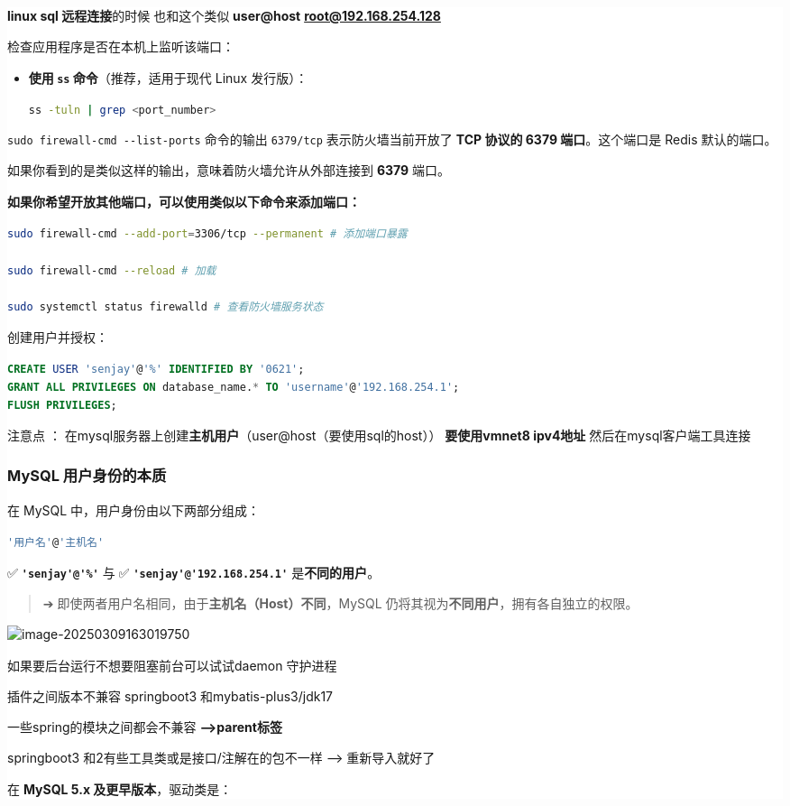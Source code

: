 **linux sql 远程连接**的时候 也和这个类似     **user@host**          **root@192.168.254.128**

检查应用程序是否在本机上监听该端口：

- **使用 `ss` 命令**（推荐，适用于现代 Linux 发行版）：

  ```bash
  ss -tuln | grep <port_number>
  ```

`sudo firewall-cmd --list-ports` 命令的输出 `6379/tcp` 表示防火墙当前开放了 **TCP 协议的 6379 端口**。这个端口是 Redis 默认的端口。





如果你看到的是类似这样的输出，意味着防火墙允许从外部连接到 **6379** 端口。

**如果你希望开放其他端口，可以使用类似以下命令来添加端口：**

```bash
sudo firewall-cmd --add-port=3306/tcp --permanent # 添加端口暴露
 
sudo firewall-cmd --reload # 加载

sudo systemctl status firewalld # 查看防火墙服务状态
```

创建用户并授权：

```sql
CREATE USER 'senjay'@'%' IDENTIFIED BY '0621';
GRANT ALL PRIVILEGES ON database_name.* TO 'username'@'192.168.254.1';
FLUSH PRIVILEGES;
```

注意点 ： 在mysql服务器上创建**主机用户**（user@host（要使用sql的host）） **要使用vmnet8 ipv4地址** 然后在mysql客户端工具连接 

### **MySQL 用户身份的本质**

在 MySQL 中，用户身份由以下两部分组成：

```sql
'用户名'@'主机名'
```

✅ **`'senjay'@'%'`** 与 ✅ **`'senjay'@'192.168.254.1'`** 是**不同的用户**。

> ➔ 即使两者用户名相同，由于**主机名（Host）不同**，MySQL 仍将其视为**不同用户**，拥有各自独立的权限。

![image-20250309163019750](https://cdn.jsdelivr.net/gh/kasahuki/os_test@main/img/image-20250309163019750.png)

如果要后台运行不想要阻塞前台可以试试daemon 守护进程



插件之间版本不兼容 springboot3 和mybatis-plus3/jdk17 

一些spring的模块之间都会不兼容 **-->parent标签**  

springboot3  和2有些工具类或是接口/注解在的包不一样 --> 重新导入就好了

在 **MySQL 5.x 及更早版本**，驱动类是：
